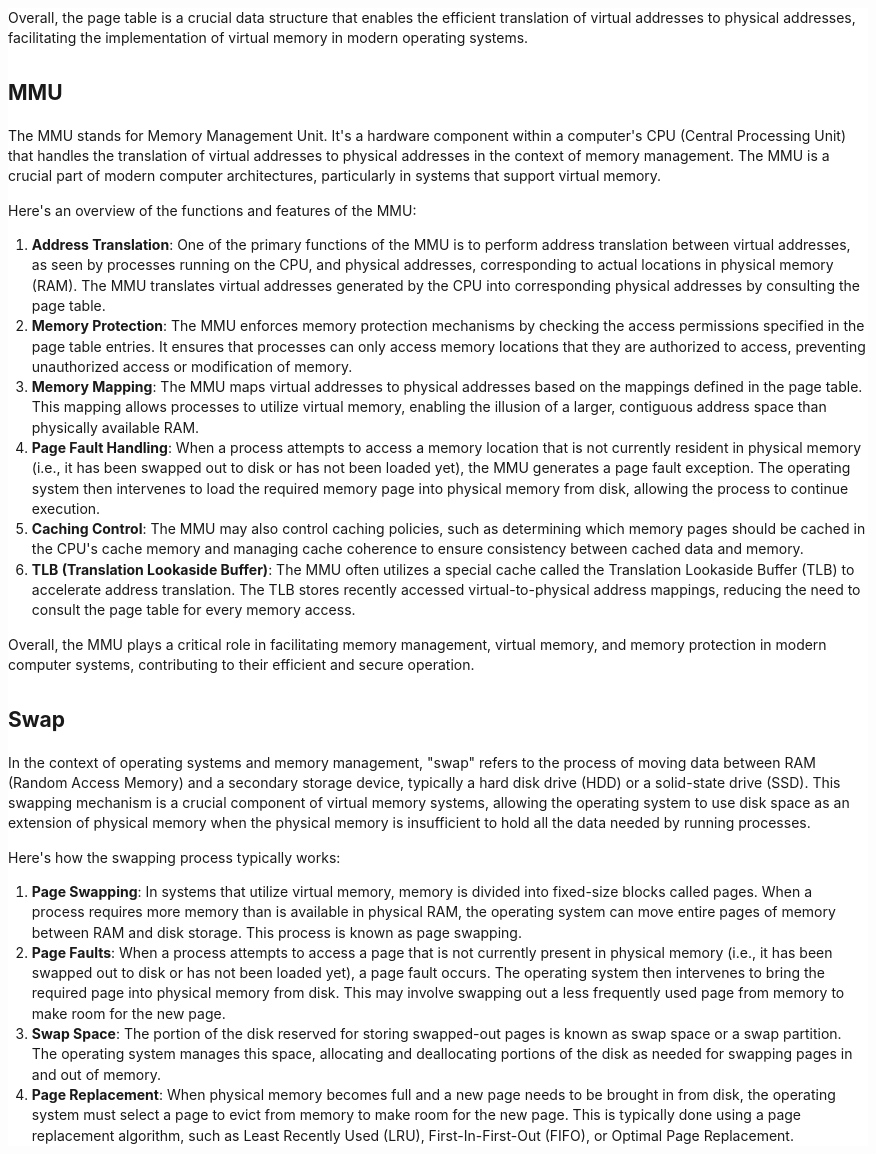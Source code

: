 
Overall, the page table is a crucial data structure that enables the efficient translation of virtual addresses to physical addresses, facilitating the implementation of virtual memory in modern operating systems.

## MMU

The MMU stands for Memory Management Unit. It's a hardware component within a computer's CPU (Central Processing Unit) that handles the translation of virtual addresses to physical addresses in the context of memory management. The MMU is a crucial part of modern computer architectures, particularly in systems that support virtual memory.

Here's an overview of the functions and features of the MMU:

1. **Address Translation**: One of the primary functions of the MMU is to perform address translation between virtual addresses, as seen by processes running on the CPU, and physical addresses, corresponding to actual locations in physical memory (RAM). The MMU translates virtual addresses generated by the CPU into corresponding physical addresses by consulting the page table.
2. **Memory Protection**: The MMU enforces memory protection mechanisms by checking the access permissions specified in the page table entries. It ensures that processes can only access memory locations that they are authorized to access, preventing unauthorized access or modification of memory.
3. **Memory Mapping**: The MMU maps virtual addresses to physical addresses based on the mappings defined in the page table. This mapping allows processes to utilize virtual memory, enabling the illusion of a larger, contiguous address space than physically available RAM.
4. **Page Fault Handling**: When a process attempts to access a memory location that is not currently resident in physical memory (i.e., it has been swapped out to disk or has not been loaded yet), the MMU generates a page fault exception. The operating system then intervenes to load the required memory page into physical memory from disk, allowing the process to continue execution.
5. **Caching Control**: The MMU may also control caching policies, such as determining which memory pages should be cached in the CPU's cache memory and managing cache coherence to ensure consistency between cached data and memory.
6. **TLB (Translation Lookaside Buffer)**: The MMU often utilizes a special cache called the Translation Lookaside Buffer (TLB) to accelerate address translation. The TLB stores recently accessed virtual-to-physical address mappings, reducing the need to consult the page table for every memory access.

Overall, the MMU plays a critical role in facilitating memory management, virtual memory, and memory protection in modern computer systems, contributing to their efficient and secure operation.

## Swap

In the context of operating systems and memory management, "swap" refers to the process of moving data between RAM (Random Access Memory) and a secondary storage device, typically a hard disk drive (HDD) or a solid-state drive (SSD). This swapping mechanism is a crucial component of virtual memory systems, allowing the operating system to use disk space as an extension of physical memory when the physical memory is insufficient to hold all the data needed by running processes.

Here's how the swapping process typically works:

1. **Page Swapping**: In systems that utilize virtual memory, memory is divided into fixed-size blocks called pages. When a process requires more memory than is available in physical RAM, the operating system can move entire pages of memory between RAM and disk storage. This process is known as page swapping.
2. **Page Faults**: When a process attempts to access a page that is not currently present in physical memory (i.e., it has been swapped out to disk or has not been loaded yet), a page fault occurs. The operating system then intervenes to bring the required page into physical memory from disk. This may involve swapping out a less frequently used page from memory to make room for the new page.
3. **Swap Space**: The portion of the disk reserved for storing swapped-out pages is known as swap space or a swap partition. The operating system manages this space, allocating and deallocating portions of the disk as needed for swapping pages in and out of memory.
4. **Page Replacement**: When physical memory becomes full and a new page needs to be brought in from disk, the operating system must select a page to evict from memory to make room for the new page. This is typically done using a page replacement algorithm, such as Least Recently Used (LRU), First-In-First-Out (FIFO), or Optimal Page Replacement.